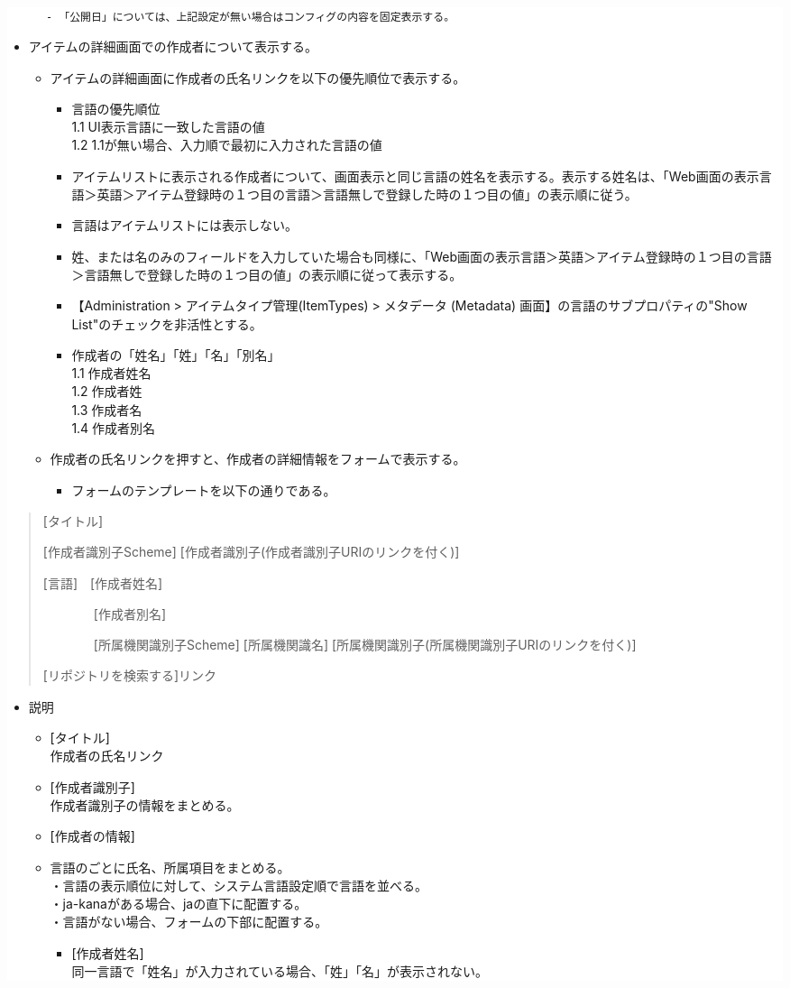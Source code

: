           - 「公開日」については、上記設定が無い場合はコンフィグの内容を固定表示する。

  - アイテムの詳細画面での作成者について表示する。
    
      - アイテムの詳細画面に作成者の氏名リンクを以下の優先順位で表示する。
        
          - 言語の優先順位  
            1.1 UI表示言語に一致した言語の値  
            1.2 1.1が無い場合、入力順で最初に入力された言語の値
        
          - アイテムリストに表示される作成者について、画面表示と同じ言語の姓名を表示する。表示する姓名は、「Web画面の表示言語＞英語＞アイテム登録時の１つ目の言語＞言語無しで登録した時の１つ目の値」の表示順に従う。
        
          - 言語はアイテムリストには表示しない。
        
          - 姓、または名のみのフィールドを入力していた場合も同様に、「Web画面の表示言語＞英語＞アイテム登録時の１つ目の言語＞言語無しで登録した時の１つ目の値」の表示順に従って表示する。
        
          - 【Administration \> アイテムタイプ管理(ItemTypes) \> メタデータ (Metadata) 画面】の言語のサブプロパティの"Show List"のチェックを非活性とする。
        
          - 作成者の「姓名」「姓」「名」「別名」  
            1.1 作成者姓名  
            1.2 作成者姓  
            1.3 作成者名  
            1.4 作成者別名
    
      - 作成者の氏名リンクを押すと、作成者の詳細情報をフォームで表示する。
        
          - フォームのテンプレートを以下の通りである。

> \[タイトル\]
> 
> \[作成者識別子Scheme\] \[作成者識別子(作成者識別子URIのリンクを付く)\]
> 
> \[言語\]　\[作成者姓名\]
> 
> 　　　　\[作成者別名\]
> 
> 　　　　\[所属機関識別子Scheme\] \[所属機関識名\] \[所属機関識別子(所属機関識別子URIのリンクを付く)\]
> 
> \[リポジトリを検索する\]リンク

  - 説明
    
      - \[タイトル\]  
        作成者の氏名リンク
    
      - \[作成者識別子\]  
        作成者識別子の情報をまとめる。
    
      - \[作成者の情報\]
    
      - 言語のごとに氏名、所属項目をまとめる。  
        ・言語の表示順位に対して、システム言語設定順で言語を並べる。  
        ・ja-kanaがある場合、jaの直下に配置する。  
        ・言語がない場合、フォームの下部に配置する。
        
          - \[作成者姓名\]  
            同一言語で「姓名」が入力されている場合、「姓」「名」が表示されない。
    
